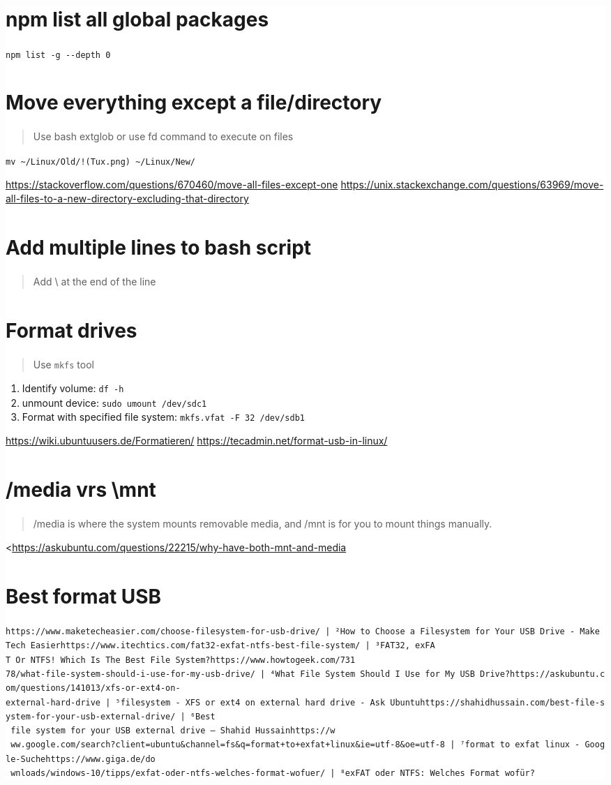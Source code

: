 # npm list all global packages

`npm list -g --depth 0`

# Move everything except a file/directory

> Use bash extglob or use fd command to execute on files

`mv ~/Linux/Old/!(Tux.png) ~/Linux/New/`

<https://stackoverflow.com/questions/670460/move-all-files-except-one>
<https://unix.stackexchange.com/questions/63969/move-all-files-to-a-new-directory-excluding-that-directory>

# Add multiple lines to bash script

> Add \ at the end of the line

# Format drives

> Use `mkfs` tool

1. Identify volume: `df -h`
2. unmount device: `sudo umount /dev/sdc1`
3. Format with specified file system: `mkfs.vfat -F 32 /dev/sdb1`

<https://wiki.ubuntuusers.de/Formatieren/>
<https://tecadmin.net/format-usb-in-linux/>

# /media vrs \mnt

> /media is where the system mounts removable media, and /mnt is for you to mount things manually.

<https://askubuntu.com/questions/22215/why-have-both-mnt-and-media<Paste>

# Best format USB

```
https://www.maketecheasier.com/choose-filesystem-for-usb-drive/ | ²How to Choose a Filesystem for Your USB Drive - Make Tech Easierhttps://www.itechtics.com/fat32-exfat-ntfs-best-file-system/ | ³FAT32, exFA
T Or NTFS! Which Is The Best File System?https://www.howtogeek.com/731
78/what-file-system-should-i-use-for-my-usb-drive/ | ⁴What File System Should I Use for My USB Drive?https://askubuntu.com/questions/141013/xfs-or-ext4-on-
external-hard-drive | ⁵filesystem - XFS or ext4 on external hard drive - Ask Ubuntuhttps://shahidhussain.com/best-file-system-for-your-usb-external-drive/ | ⁶Best
 file system for your USB external drive – Shahid Hussainhttps://w
 ww.google.com/search?client=ubuntu&channel=fs&q=format+to+exfat+linux&ie=utf-8&oe=utf-8 | ⁷format to exfat linux - Google-Suchehttps://www.giga.de/do
 wnloads/windows-10/tipps/exfat-oder-ntfs-welches-format-wofuer/ | ⁸exFAT oder NTFS: Welches Format wofür?
```
